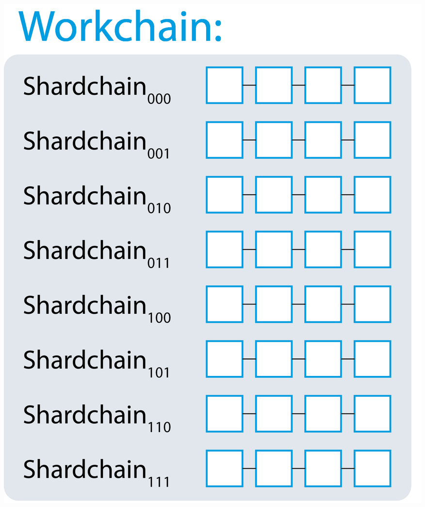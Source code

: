 ![Figure 3.8 – Static splitting into shardchains](/resources/img/volume-3/3.2-Sharding-concept/F-3.8-static-splitting-into-shardchains.png "Figure 3.8 – Static splitting into shardchains")
